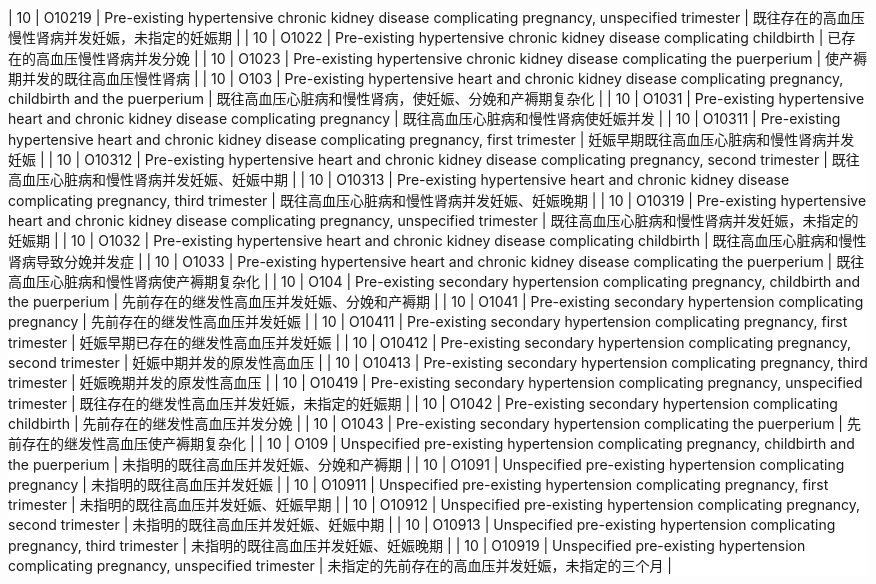| 10        | O10219    | Pre\-existing hypertensive chronic kidney disease complicating pregnancy, unspecified trimester                                                                  | 既往存在的高血压慢性肾病并发妊娠，未指定的妊娠期                  |
| 10        | O1022     | Pre\-existing hypertensive chronic kidney disease complicating childbirth                                                                                        | 已存在的高血压慢性肾病并发分娩                           |
| 10        | O1023     | Pre\-existing hypertensive chronic kidney disease complicating the puerperium                                                                                    | 使产褥期并发的既往高血压慢性肾病                          |
| 10        | O103      | Pre\-existing hypertensive heart and chronic kidney disease complicating pregnancy, childbirth and the puerperium                                                | 既往高血压心脏病和慢性肾病，使妊娠、分娩和产褥期复杂化               |
| 10        | O1031     | Pre\-existing hypertensive heart and chronic kidney disease complicating pregnancy                                                                               | 既往高血压心脏病和慢性肾病使妊娠并发                        |
| 10        | O10311    | Pre\-existing hypertensive heart and chronic kidney disease complicating pregnancy, first trimester                                                              | 妊娠早期既往高血压心脏病和慢性肾病并发妊娠                     |
| 10        | O10312    | Pre\-existing hypertensive heart and chronic kidney disease complicating pregnancy, second trimester                                                             | 既往高血压心脏病和慢性肾病并发妊娠、妊娠中期                    |
| 10        | O10313    | Pre\-existing hypertensive heart and chronic kidney disease complicating pregnancy, third trimester                                                              | 既往高血压心脏病和慢性肾病并发妊娠、妊娠晚期                    |
| 10        | O10319    | Pre\-existing hypertensive heart and chronic kidney disease complicating pregnancy, unspecified trimester                                                        | 既往高血压心脏病和慢性肾病并发妊娠，未指定的妊娠期                 |
| 10        | O1032     | Pre\-existing hypertensive heart and chronic kidney disease complicating childbirth                                                                              | 既往高血压心脏病和慢性肾病导致分娩并发症                      |
| 10        | O1033     | Pre\-existing hypertensive heart and chronic kidney disease complicating the puerperium                                                                          | 既往高血压心脏病和慢性肾病使产褥期复杂化                      |
| 10        | O104      | Pre\-existing secondary hypertension complicating pregnancy, childbirth and the puerperium                                                                       | 先前存在的继发性高血压并发妊娠、分娩和产褥期                    |
| 10        | O1041     | Pre\-existing secondary hypertension complicating pregnancy                                                                                                      | 先前存在的继发性高血压并发妊娠                           |
| 10        | O10411    | Pre\-existing secondary hypertension complicating pregnancy, first trimester                                                                                     | 妊娠早期已存在的继发性高血压并发妊娠                        |
| 10        | O10412    | Pre\-existing secondary hypertension complicating pregnancy, second trimester                                                                                    | 妊娠中期并发的原发性高血压                             |
| 10        | O10413    | Pre\-existing secondary hypertension complicating pregnancy, third trimester                                                                                     | 妊娠晚期并发的原发性高血压                             |
| 10        | O10419    | Pre\-existing secondary hypertension complicating pregnancy, unspecified trimester                                                                               | 既往存在的继发性高血压并发妊娠，未指定的妊娠期                   |
| 10        | O1042     | Pre\-existing secondary hypertension complicating childbirth                                                                                                     | 先前存在的继发性高血压并发分娩                           |
| 10        | O1043     | Pre\-existing secondary hypertension complicating the puerperium                                                                                                 | 先前存在的继发性高血压使产褥期复杂化                        |
| 10        | O109      | Unspecified pre\-existing hypertension complicating pregnancy, childbirth and the puerperium                                                                     | 未指明的既往高血压并发妊娠、分娩和产褥期                      |
| 10        | O1091     | Unspecified pre\-existing hypertension complicating pregnancy                                                                                                    | 未指明的既往高血压并发妊娠                             |
| 10        | O10911    | Unspecified pre\-existing hypertension complicating pregnancy, first trimester                                                                                   | 未指明的既往高血压并发妊娠、妊娠早期                        |
| 10        | O10912    | Unspecified pre\-existing hypertension complicating pregnancy, second trimester                                                                                  | 未指明的既往高血压并发妊娠、妊娠中期                        |
| 10        | O10913    | Unspecified pre\-existing hypertension complicating pregnancy, third trimester                                                                                   | 未指明的既往高血压并发妊娠、妊娠晚期                        |
| 10        | O10919    | Unspecified pre\-existing hypertension complicating pregnancy, unspecified trimester                                                                             | 未指定的先前存在的高血压并发妊娠，未指定的三个月                  |